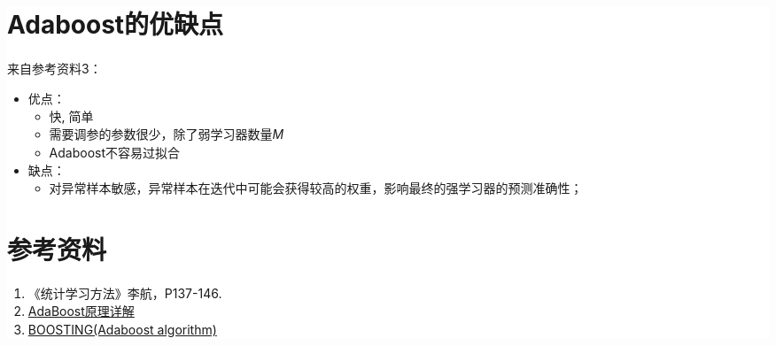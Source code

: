 

# Adaboost的优缺点
来自参考资料3：
- 优点：
    - 快, 简单
    - 需要调参的参数很少，除了弱学习器数量$M$
    - Adaboost不容易过拟合
- 缺点：
    - 对异常样本敏感，异常样本在迭代中可能会获得较高的权重，影响最终的强学习器的预测准确性；


# 参考资料
1. 《统计学习方法》李航，P137-146.
1. [AdaBoost原理详解](https://www.cnblogs.com/ScorpioLu/p/8295990.html)
1. [BOOSTING(Adaboost algorithm)](http://www-math.mit.edu/~rothvoss/18.304.3PM/Presentations/1-Eric-Boosting304FinalRpdf.pdf)